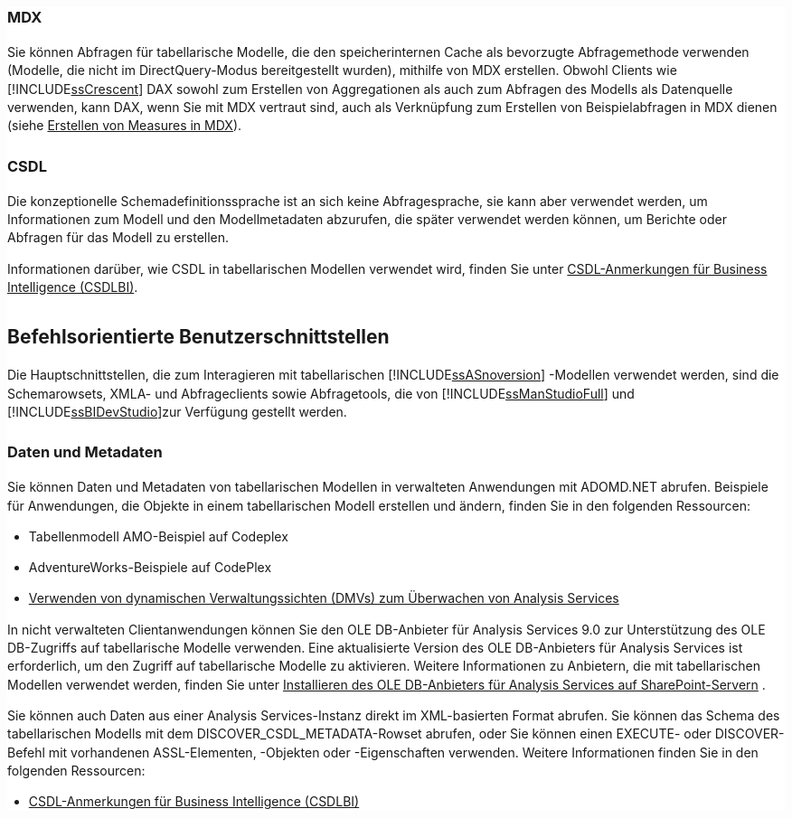 ### MDX  
 Sie können Abfragen für tabellarische Modelle, die den speicherinternen Cache als bevorzugte Abfragemethode verwenden (Modelle, die nicht im DirectQuery-Modus bereitgestellt wurden), mithilfe von MDX erstellen. Obwohl Clients wie [!INCLUDE[ssCrescent](../../includes/sscrescent-md.md)] DAX sowohl zum Erstellen von Aggregationen als auch zum Abfragen des Modells als Datenquelle verwenden, kann DAX, wenn Sie mit MDX vertraut sind, auch als Verknüpfung zum Erstellen von Beispielabfragen in MDX dienen (siehe [Erstellen von Measures in MDX](../../analysis-services/multidimensional-models/mdx/building-measures-in-mdx.md)).  
  
### CSDL  
 Die konzeptionelle Schemadefinitionssprache ist an sich keine Abfragesprache, sie kann aber verwendet werden, um Informationen zum Modell und den Modellmetadaten abzurufen, die später verwendet werden können, um Berichte oder Abfragen für das Modell zu erstellen.  
  
 Informationen darüber, wie CSDL in tabellarischen Modellen verwendet wird, finden Sie unter [CSDL-Anmerkungen für Business Intelligence &#40;CSDLBI&#41;](../../analysis-services/tabular-model-programming-compatibility-levels-1050-1103/csdl-annotations-for-business-intelligence-csdlbi.md).  
  
## Befehlsorientierte Benutzerschnittstellen  
 Die Hauptschnittstellen, die zum Interagieren mit tabellarischen [!INCLUDE[ssASnoversion](../../includes/ssasnoversion-md.md)] -Modellen verwendet werden, sind die Schemarowsets, XMLA- und Abfrageclients sowie Abfragetools, die von [!INCLUDE[ssManStudioFull](../../includes/ssmanstudiofull-md.md)] und [!INCLUDE[ssBIDevStudio](../../includes/ssbidevstudio-md.md)]zur Verfügung gestellt werden.  
  
### Daten und Metadaten  
 Sie können Daten und Metadaten von tabellarischen Modellen in verwalteten Anwendungen mit ADOMD.NET abrufen. Beispiele für Anwendungen, die Objekte in einem tabellarischen Modell erstellen und ändern, finden Sie in den folgenden Ressourcen:  
  
-   Tabellenmodell AMO-Beispiel auf Codeplex  
  
-   AdventureWorks-Beispiele auf CodePlex  
  
-   [Verwenden von dynamischen Verwaltungssichten &#40;DMVs&#41; zum Überwachen von Analysis Services](../../analysis-services/instances/use-dynamic-management-views-dmvs-to-monitor-analysis-services.md)  
  
 In nicht verwalteten Clientanwendungen können Sie den OLE DB-Anbieter für Analysis Services 9.0 zur Unterstützung des OLE DB-Zugriffs auf tabellarische Modelle verwenden. Eine aktualisierte Version des OLE DB-Anbieters für Analysis Services ist erforderlich, um den Zugriff auf tabellarische Modelle zu aktivieren. Weitere Informationen zu Anbietern, die mit tabellarischen Modellen verwendet werden, finden Sie unter [Installieren des OLE DB-Anbieters für Analysis Services auf SharePoint-Servern](http://msdn.microsoft.com/de-de/2c62daf9-1f2d-4508-a497-af62360ee859) .  
  
 Sie können auch Daten aus einer Analysis Services-Instanz direkt im XML-basierten Format abrufen. Sie können das Schema des tabellarischen Modells mit dem DISCOVER_CSDL_METADATA-Rowset abrufen, oder Sie können einen EXECUTE- oder DISCOVER-Befehl mit vorhandenen ASSL-Elementen, -Objekten oder -Eigenschaften verwenden. Weitere Informationen finden Sie in den folgenden Ressourcen:  
  
-   [CSDL-Anmerkungen für Business Intelligence &#40;CSDLBI&#41;](../../analysis-services/tabular-model-programming-compatibility-levels-1050-1103/csdl-annotations-for-business-intelligence-csdlbi.md)  
  